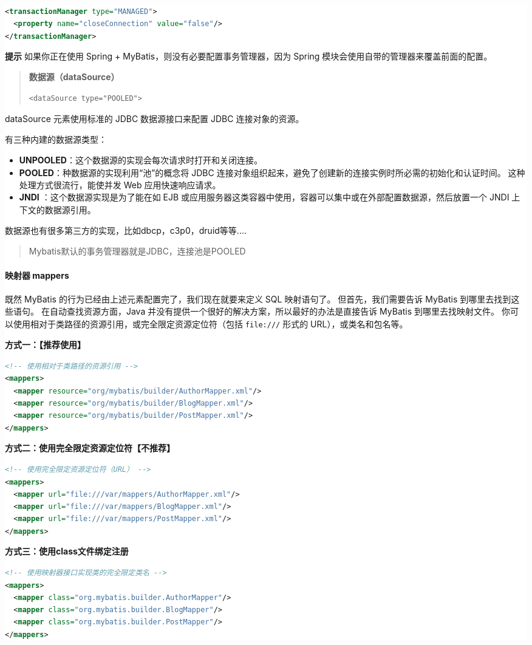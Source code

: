   ```xml
  <transactionManager type="MANAGED">
    <property name="closeConnection" value="false"/>
  </transactionManager>
  ```

**提示** 如果你正在使用 Spring + MyBatis，则没有必要配置事务管理器，因为 Spring 模块会使用自带的管理器来覆盖前面的配置。

> **数据源（dataSource）**
>
> `<dataSource type="POOLED">`

dataSource 元素使用标准的 JDBC 数据源接口来配置 JDBC 连接对象的资源。

有三种内建的数据源类型：

- **UNPOOLED**：这个数据源的实现会每次请求时打开和关闭连接。
- **POOLED**：种数据源的实现利用“池”的概念将 JDBC 连接对象组织起来，避免了创建新的连接实例时所必需的初始化和认证时间。 这种处理方式很流行，能使并发 Web 应用快速响应请求。
- **JNDI** ：这个数据源实现是为了能在如 EJB 或应用服务器这类容器中使用，容器可以集中或在外部配置数据源，然后放置一个 JNDI 上下文的数据源引用。

数据源也有很多第三方的实现，比如dbcp，c3p0，druid等等....

> Mybatis默认的事务管理器就是JDBC，连接池是POOLED

#### 映射器 mappers

既然 MyBatis 的行为已经由上述元素配置完了，我们现在就要来定义 SQL 映射语句了。 但首先，我们需要告诉 MyBatis 到哪里去找到这些语句。 在自动查找资源方面，Java 并没有提供一个很好的解决方案，所以最好的办法是直接告诉 MyBatis 到哪里去找映射文件。 你可以使用相对于类路径的资源引用，或完全限定资源定位符（包括 `file:///` 形式的 URL），或类名和包名等。

**方式一：【推荐使用】**

```xml
<!-- 使用相对于类路径的资源引用 -->
<mappers>
  <mapper resource="org/mybatis/builder/AuthorMapper.xml"/>
  <mapper resource="org/mybatis/builder/BlogMapper.xml"/>
  <mapper resource="org/mybatis/builder/PostMapper.xml"/>
</mappers>
```

**方式二：使用完全限定资源定位符【不推荐】**

```xml
<!-- 使用完全限定资源定位符（URL） -->
<mappers>
  <mapper url="file:///var/mappers/AuthorMapper.xml"/>
  <mapper url="file:///var/mappers/BlogMapper.xml"/>
  <mapper url="file:///var/mappers/PostMapper.xml"/>
</mappers>
```

**方式三：使用class文件绑定注册**

```xml
<!-- 使用映射器接口实现类的完全限定类名 -->
<mappers>
  <mapper class="org.mybatis.builder.AuthorMapper"/>
  <mapper class="org.mybatis.builder.BlogMapper"/>
  <mapper class="org.mybatis.builder.PostMapper"/>
</mappers>
```
